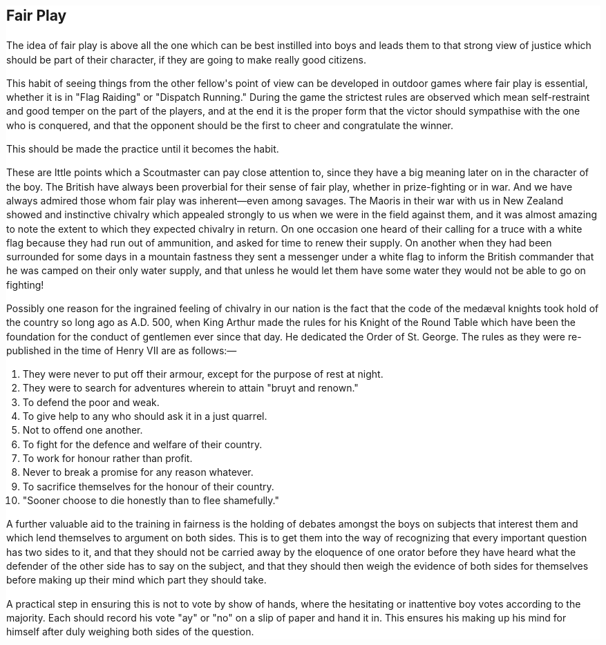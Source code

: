 ## Fair Play

The idea of fair play is above all the one which can be best instilled into boys and leads them to that strong view of justice which should be part of their character, if they are going to make really good citizens.

This habit of seeing things from the other fellow's point of view can be developed in outdoor games where fair play is essential, whether it is in "Flag Raiding" or "Dispatch Running." During the game the strictest rules are observed which mean self-restraint and good temper on the part of the players, and at the end it is the proper form that the victor should sympathise with the one who is conquered, and that the opponent should be the first to cheer and congratulate the winner.

This should be made the practice until it becomes the habit.

These are lttle points which a Scoutmaster can pay close attention to, since they have a big meaning later on in the character of the boy. The British have always been proverbial for their sense of fair play, whether in prize-fighting or in war. And we have always admired those whom fair play was inherent—even among savages. The Maoris in their war with us in New Zealand showed and instinctive chivalry which appealed strongly to us when we were in the field against them, and it was almost amazing to note the extent to which they expected chivalry in return. On one occasion one heard of their calling for a truce with a white flag because they had run out of ammunition, and asked for time to renew their supply. On another when they had been surrounded for some days in a mountain fastness they sent a messenger under a white flag to inform the British commander that he was camped on their only water supply, and that unless he would let them have some water they would not be able to go on fighting!

Possibly one reason for the ingrained feeling of chivalry in our nation is the fact that the code of the medæval knights took hold of the country so long ago as A.D. 500, when King Arthur made the rules for his Knight of the Round Table which have been the foundation for the conduct of gentlemen ever since that day. He dedicated the Order of St. George. The rules as they were re-published in the time of Henry VII are as follows:—

1. They were never to put off their armour, except for the purpose of rest at night.
2. They were to search for adventures wherein to attain "bruyt and renown."
3. To defend the poor and weak.
4. To give help to any who should ask it in a just quarrel.
5. Not to offend one another.
6. To fight for the defence and welfare of their country.
7. To work for honour rather than profit.
8. Never to break a promise for any reason whatever.
9. To sacrifice themselves for the honour of their country.
10. "Sooner choose to die honestly than to flee shamefully."

A further valuable aid to the training in fairness is the holding of debates amongst the boys on subjects that interest them and which lend themselves to argument on both sides. This is to get them into the way of recognizing that every important question has two sides to it, and that they should not be carried away by the eloquence of one orator before they have heard what the defender of the other side has to say on the subject, and that they should then weigh the evidence of both sides for themselves before making up their mind which part they should take.

A practical step in ensuring this is not to vote by show of hands, where the hesitating or inattentive boy votes according to the majority. Each should record his vote "ay" or "no" on a slip of paper and hand it in. This ensures his making up his mind for himself after duly weighing both sides of the question.
